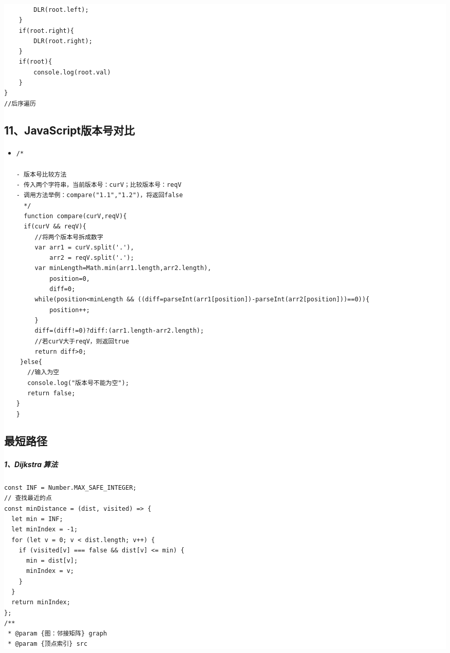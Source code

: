 ```
        DLR(root.left);
    }
    if(root.right){
        DLR(root.right);
    }
    if(root){
        console.log(root.val)
    }
}
//后序遍历
```

## 11、JavaScript版本号对比

 * ```
   /*
   
   - 版本号比较方法
   - 传入两个字符串，当前版本号：curV；比较版本号：reqV
   - 调用方法举例：compare("1.1","1.2")，将返回false
     */
     function compare(curV,reqV){
     if(curV && reqV){
        //将两个版本号拆成数字
        var arr1 = curV.split('.'),
            arr2 = reqV.split('.');
        var minLength=Math.min(arr1.length,arr2.length),
            position=0,
            diff=0;
        while(position<minLength && ((diff=parseInt(arr1[position])-parseInt(arr2[position]))==0)){
            position++;
        }
        diff=(diff!=0)?diff:(arr1.length-arr2.length);
        //若curV大于reqV，则返回true
        return diff>0;
    }else{
      //输入为空
      console.log("版本号不能为空");
      return false;
   }
   }
   ```

## 最短路径

##### 1、Dijkstra 算法

```
const INF = Number.MAX_SAFE_INTEGER;
// 查找最近的点
const minDistance = (dist, visited) => {
  let min = INF;
  let minIndex = -1;
  for (let v = 0; v < dist.length; v++) {
    if (visited[v] === false && dist[v] <= min) {
      min = dist[v];
      minIndex = v;
    }
  }
  return minIndex;
};
/** 
 * @param {图：邻接矩阵} graph 
 * @param {顶点索引} src 